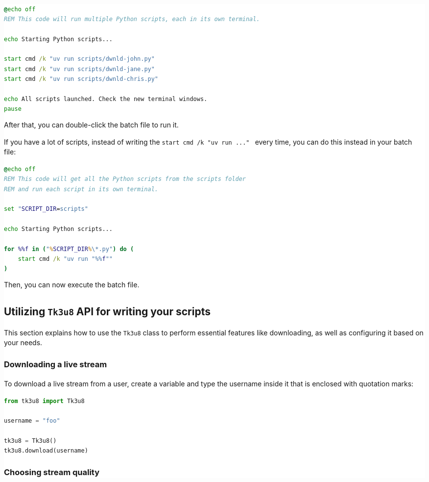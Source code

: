 ```bat
@echo off
REM This code will run multiple Python scripts, each in its own terminal.

echo Starting Python scripts...

start cmd /k "uv run scripts/dwnld-john.py"
start cmd /k "uv run scripts/dwnld-jane.py"
start cmd /k "uv run scripts/dwnld-chris.py"

echo All scripts launched. Check the new terminal windows.
pause
```

After that, you can double-click the batch file to run it.

If you have a lot of scripts, instead of writing the `start cmd /k "uv run ..." ` every time, you can do this instead in your batch file:

```bat
@echo off
REM This code will get all the Python scripts from the scripts folder
REM and run each script in its own terminal.

set "SCRIPT_DIR=scripts"

echo Starting Python scripts...

for %%f in ("%SCRIPT_DIR%\*.py") do (
    start cmd /k "uv run "%%f""
)
```

Then, you can now execute the batch file.

## Utilizing `Tk3u8` API for writing your scripts

This section explains how to use the `Tk3u8` class to perform essential features like downloading, as well as configuring it based on your needs.

### Downloading a live stream

To download a live stream from a user, create a variable and type the username inside it that is enclosed with quotation marks:

```py
from tk3u8 import Tk3u8

username = "foo"

tk3u8 = Tk3u8()
tk3u8.download(username)
```
### Choosing stream quality
